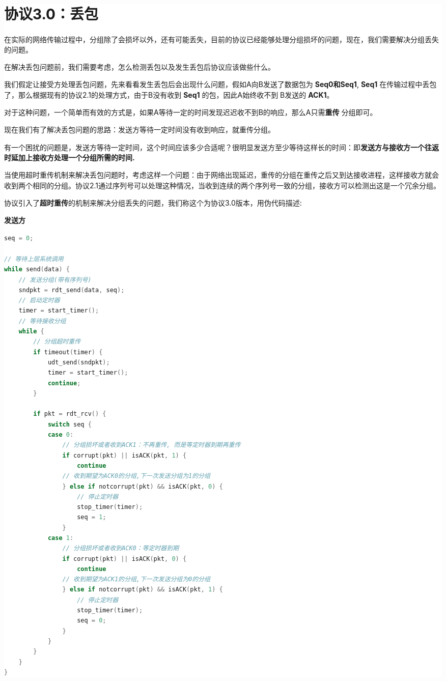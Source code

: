 # 协议3.0：丢包

在实际的网络传输过程中，分组除了会损坏以外，还有可能丢失，目前的协议已经能够处理分组损坏的问题，现在，我们需要解决分组丢失的问题。

在解决丢包问题前，我们需要考虑，怎么检测丢包以及发生丢包后协议应该做些什么。

我们假定让接受方处理丢包问题，先来看看发生丢包后会出现什么问题，假如A向B发送了数据包为 **Seq0和Seq1**, **Seq1** 在传输过程中丢包了，那么根据现有的协议2.1的处理方式，由于B没有收到 **Seq1** 的包，因此A始终收不到 B发送的 **ACK1**。

对于这种问题，一个简单而有效的方式是，如果A等待一定的时间发现迟迟收不到B的响应，那么A只需**重传** 分组即可。

现在我们有了解决丢包问题的思路：发送方等待一定时间没有收到响应，就重传分组。

有一个困扰的问题是，发送方等待一定时间，这个时间应该多少合适呢？很明显发送方至少等待这样长的时间：即**发送方与接收方一个往返时延加上接收方处理一个分组所需的时间.**

当使用超时重传机制来解决丢包问题时，考虑这样一个问题：由于网络出现延迟，重传的分组在重传之后又到达接收进程，这样接收方就会收到两个相同的分组。协议2.1通过序列号可以处理这种情况，当收到连续的两个序列号一致的分组，接收方可以检测出这是一个冗余分组。

协议引入了**超时重传**的机制来解决分组丢失的问题，我们称这个为协议3.0版本，用伪代码描述:

**发送方**

```c
seq = 0;

// 等待上层系统调用
while send(data) { 
    // 发送分组(带有序列号)
    sndpkt = rdt_send(data, seq); 
    // 启动定时器
    timer = start_timer();
    // 等待接收分组
    while {
    	// 分组超时重传
    	if timeout(timer) {
    		udt_send(sndpkt);
    		timer = start_timer();
    		continue;
    	}

    	if pkt = rdt_rcv() {
    		switch seq {
			case 0:
				// 分组损坏或者收到ACK1：不再重传, 而是等定时器到期再重传
	            if corrupt(pkt) || isACK(pkt, 1) {
	            	continue
	            // 收到期望为ACK0的分组,下一次发送分组为1的分组
	            } else if notcorrupt(pkt) && isACK(pkt, 0) { 
	                // 停止定时器
	                stop_timer(timer);
	                seq = 1;
	            }
	        case 1:
	        	// 分组损坏或者收到ACK0：等定时器到期
	            if corrupt(pkt) || isACK(pkt, 0) { 
	            	continue
	            // 收到期望为ACK1的分组,下一次发送分组为0的分组
	            } else if notcorrupt(pkt) && isACK(pkt, 1) {
	            	// 停止定时器
	                stop_timer(timer);
	                seq = 0;
	            }
	    	}
    	}
    }
}
```